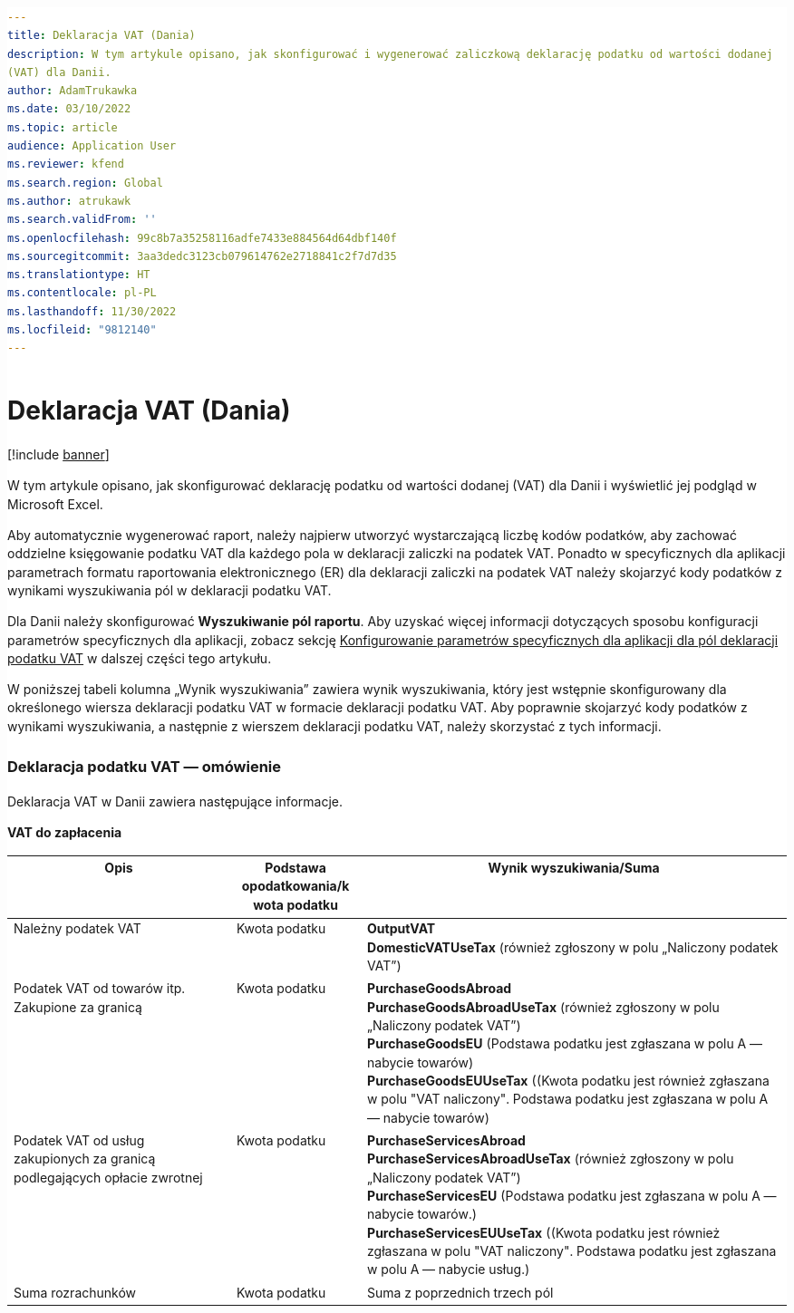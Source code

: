 ```yaml
---
title: Deklaracja VAT (Dania)
description: W tym artykule opisano, jak skonfigurować i wygenerować zaliczkową deklarację podatku od wartości dodanej (VAT) dla Danii.
author: AdamTrukawka
ms.date: 03/10/2022
ms.topic: article
audience: Application User
ms.reviewer: kfend
ms.search.region: Global
ms.author: atrukawk
ms.search.validFrom: ''
ms.openlocfilehash: 99c8b7a35258116adfe7433e884564d64dbf140f
ms.sourcegitcommit: 3aa3dedc3123cb079614762e2718841c2f7d7d35
ms.translationtype: HT
ms.contentlocale: pl-PL
ms.lasthandoff: 11/30/2022
ms.locfileid: "9812140"
---
```

# <a name="vat-declaration-denmark"></a>Deklaracja VAT (Dania)

[!include [banner](../includes/banner.md)]

W tym artykule opisano, jak skonfigurować deklarację podatku od wartości dodanej (VAT) dla Danii i wyświetlić jej podgląd w Microsoft Excel.

Aby automatycznie wygenerować raport, należy najpierw utworzyć wystarczającą liczbę kodów podatków, aby zachować oddzielne księgowanie podatku VAT dla każdego pola w deklaracji zaliczki na podatek VAT. Ponadto w specyficznych dla aplikacji parametrach formatu raportowania elektronicznego (ER) dla deklaracji zaliczki na podatek VAT należy skojarzyć kody podatków z wynikami wyszukiwania pól w deklaracji podatku VAT.

Dla Danii należy skonfigurować **Wyszukiwanie pól raportu**. Aby uzyskać więcej informacji dotyczących sposobu konfiguracji parametrów specyficznych dla aplikacji, zobacz sekcję [Konfigurowanie parametrów specyficznych dla aplikacji dla pól deklaracji podatku VAT](#set-up-application-specific-parameters) w dalszej części tego artykułu.

W poniższej tabeli kolumna „Wynik wyszukiwania” zawiera wynik wyszukiwania, który jest wstępnie skonfigurowany dla określonego wiersza deklaracji podatku VAT w formacie deklaracji podatku VAT. Aby poprawnie skojarzyć kody podatków z wynikami wyszukiwania, a następnie z wierszem deklaracji podatku VAT, należy skorzystać z tych informacji.

### <a name="vat-declaration-overview"></a>Deklaracja podatku VAT — omówienie

Deklaracja VAT w Danii zawiera następujące informacje.

**VAT do zapłacenia**

| Opis                                                  | Podstawa opodatkowania/kwota podatku | Wynik wyszukiwania/Suma                                                                                                                                                                                                                                                                                                                          |
|--------------------------------------------------------------|---------------------|----------------------------------------------------------------------------------------------------------------------------------------------------------------------------------------------------------------------------------------------------------------------------------------------------------------------------------------------|
| Należny podatek VAT                                                   | Kwota podatku          | **OutputVAT**</br> **DomesticVATUseTax** (również zgłoszony w polu „Naliczony podatek VAT”)                                                                                                                                                                                                                                                                       |
| Podatek VAT od towarów itp. Zakupione za granicą                           | Kwota podatku          | **PurchaseGoodsAbroad**</br>**PurchaseGoodsAbroadUseTax** (również zgłoszony w polu „Naliczony podatek VAT”)</br>**PurchaseGoodsEU** (Podstawa podatku jest zgłaszana w polu A — nabycie towarów)</br>**PurchaseGoodsEUUseTax** ((Kwota podatku jest również zgłaszana w polu "VAT naliczony". Podstawa podatku jest zgłaszana w polu A — nabycie towarów)                   |
| Podatek VAT od usług zakupionych za granicą podlegających opłacie zwrotnej | Kwota podatku          | **PurchaseServicesAbroad**</br> **PurchaseServicesAbroadUseTax** (również zgłoszony w polu „Naliczony podatek VAT”)</br>**PurchaseServicesEU** (Podstawa podatku jest zgłaszana w polu A — nabycie towarów.)</br>**PurchaseServicesEUUseTax** ((Kwota podatku jest również zgłaszana w polu "VAT naliczony". Podstawa podatku jest zgłaszana w polu A — nabycie usług.) |
| Suma rozrachunków                                                | Kwota podatku          | Suma z poprzednich trzech pól                                                                                                                                                                                                                                                                                                            |
